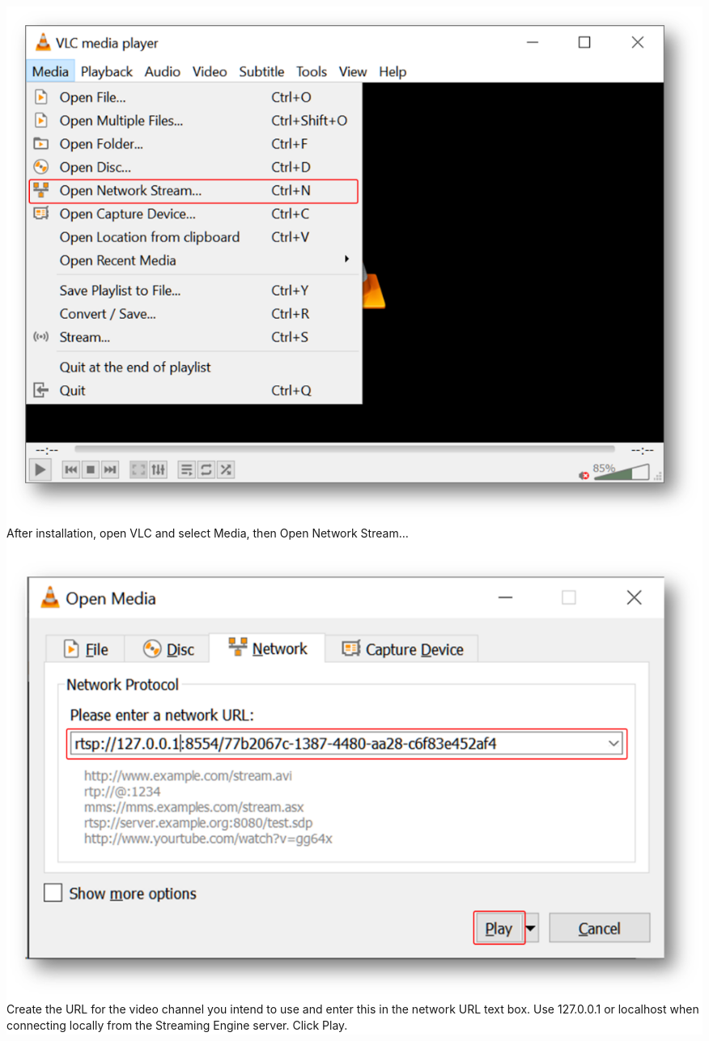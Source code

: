 ![Graphical user interface, application VLC Player](../../.gitbook/assets/image33.png)After installation, open VLC and select Media, then Open Network Stream…

####

![Graphical user interface, application VLC Player](../../.gitbook/assets/image34.png)Create the URL for the video channel you intend to use and enter this in the network URL text box. Use 127.0.0.1 or localhost when connecting locally from the Streaming Engine server. Click Play.